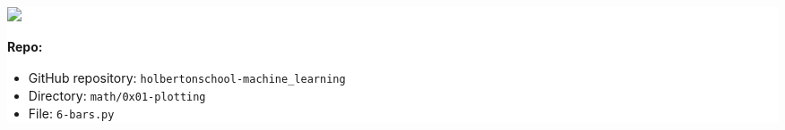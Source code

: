 ![](https://holbertonintranet.s3.amazonaws.com/uploads/medias/2018/10/8058e8f96e697612d50d.png?X-Amz-Algorithm=AWS4-HMAC-SHA256&X-Amz-Credential=AKIARDDGGGOUWMNL5ANN%2F20210719%2Fus-east-1%2Fs3%2Faws4_request&X-Amz-Date=20210719T173101Z&X-Amz-Expires=86400&X-Amz-SignedHeaders=host&X-Amz-Signature=8db0586e36b1fd0493db3decf9101eb9e1958d4acb155a26058f4743a0415319)

**Repo:**

*   GitHub repository: `holbertonschool-machine_learning`
*   Directory: `math/0x01-plotting`
*   File: `6-bars.py`